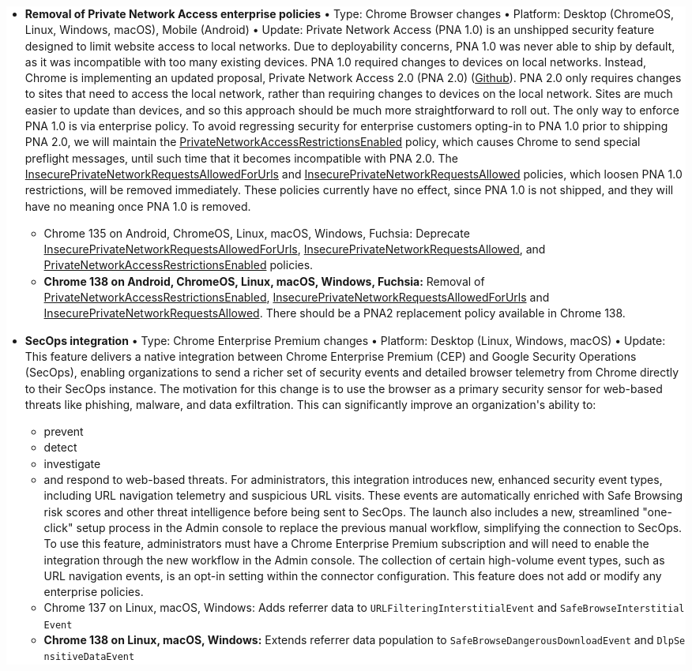 * **Removal of Private Network Access enterprise policies**
  • Type: Chrome Browser changes
  • Platform: Desktop (ChromeOS, Linux, Windows, macOS), Mobile (Android)
  • Update: Private Network Access (PNA 1.0) is an unshipped security feature designed to limit website access to local networks. Due to deployability concerns, PNA 1.0 was never able to ship by default, as it was incompatible with too many existing devices.
    PNA 1.0 required changes to devices on local networks. Instead, Chrome is implementing an updated proposal, Private Network Access 2.0 (PNA 2.0) ([Github](https://github.com/explainers-by-googlers/local-network-access)). PNA 2.0 only requires changes to sites that need to access the local network, rather than requiring changes to devices on the local network. Sites are much easier to update than devices, and so this approach should be much more straightforward to roll out.
    The only way to enforce PNA 1.0 is via enterprise policy. To avoid regressing security for enterprise customers opting-in to PNA 1.0 prior to shipping PNA 2.0, we will maintain the [PrivateNetworkAccessRestrictionsEnabled](https://chromeenterprise.google/policies/#PrivateNetworkAccessRestrictionsEnabled) policy, which causes Chrome to send special preflight messages, until such time that it becomes incompatible with PNA 2.0.
    The [InsecurePrivateNetworkRequestsAllowedForUrls](https://chromeenterprise.google/policies/#InsecurePrivateNetworkRequestsAllowedForUrls) and [InsecurePrivateNetworkRequestsAllowed](https://chromeenterprise.google/policies/#InsecurePrivateNetworkRequestsAllowed) policies, which loosen PNA 1.0 restrictions, will be removed immediately. These policies currently have no effect, since PNA 1.0 is not shipped, and they will have no meaning once PNA 1.0 is removed.
    - Chrome 135 on Android, ChromeOS, Linux, macOS, Windows, Fuchsia: Deprecate [InsecurePrivateNetworkRequestsAllowedForUrls](https://chromeenterprise.google/policies/#InsecurePrivateNetworkRequestsAllowedForUrls), [InsecurePrivateNetworkRequestsAllowed](https://chromeenterprise.google/policies/#InsecurePrivateNetworkRequestsAllowed), and [PrivateNetworkAccessRestrictionsEnabled](https://chromeenterprise.google/policies/#PrivateNetworkAccessRestrictionsEnabled) policies.
    - **Chrome 138 on Android, ChromeOS, Linux, macOS, Windows, Fuchsia:** Removal of [PrivateNetworkAccessRestrictionsEnabled](https://chromeenterprise.google/policies/#PrivateNetworkAccessRestrictionsEnabled), [InsecurePrivateNetworkRequestsAllowedForUrls](https://chromeenterprise.google/policies/#InsecurePrivateNetworkRequestsAllowedForUrls) and [InsecurePrivateNetworkRequestsAllowed](https://chromeenterprise.google/policies/#InsecurePrivateNetworkRequestsAllowed). There should be a PNA2 replacement policy available in Chrome 138.

* **SecOps integration**
  • Type: Chrome Enterprise Premium changes
  • Platform: Desktop (Linux, Windows, macOS)
  • Update: This feature delivers a native integration between Chrome Enterprise Premium (CEP) and Google Security Operations (SecOps), enabling organizations to send a richer set of security events and detailed browser telemetry from Chrome directly to their SecOps instance. The motivation for this change is to use the browser as a primary security sensor for web-based threats like phishing, malware, and data exfiltration. This can significantly improve an organization's ability to:
    - prevent
    - detect
    - investigate
    - and respond to web-based threats.
    For administrators, this integration introduces new, enhanced security event types, including URL navigation telemetry and suspicious URL visits. These events are automatically enriched with Safe Browsing risk scores and other threat intelligence before being sent to SecOps. The launch also includes a new, streamlined "one-click" setup process in the Admin console to replace the previous manual workflow, simplifying the connection to SecOps.
    To use this feature, administrators must have a Chrome Enterprise Premium subscription and will need to enable the integration through the new workflow in the Admin console. The collection of certain high-volume event types, such as URL navigation events, is an opt-in setting within the connector configuration. This feature does not add or modify any enterprise policies.
    - Chrome 137 on Linux, macOS, Windows: Adds referrer data to `URLFilteringInterstitialEvent` and `SafeBrowseInterstitialEvent`
    - **Chrome 138 on Linux, macOS, Windows:** Extends referrer data population to `SafeBrowseDangerousDownloadEvent` and `DlpSensitiveDataEvent`
